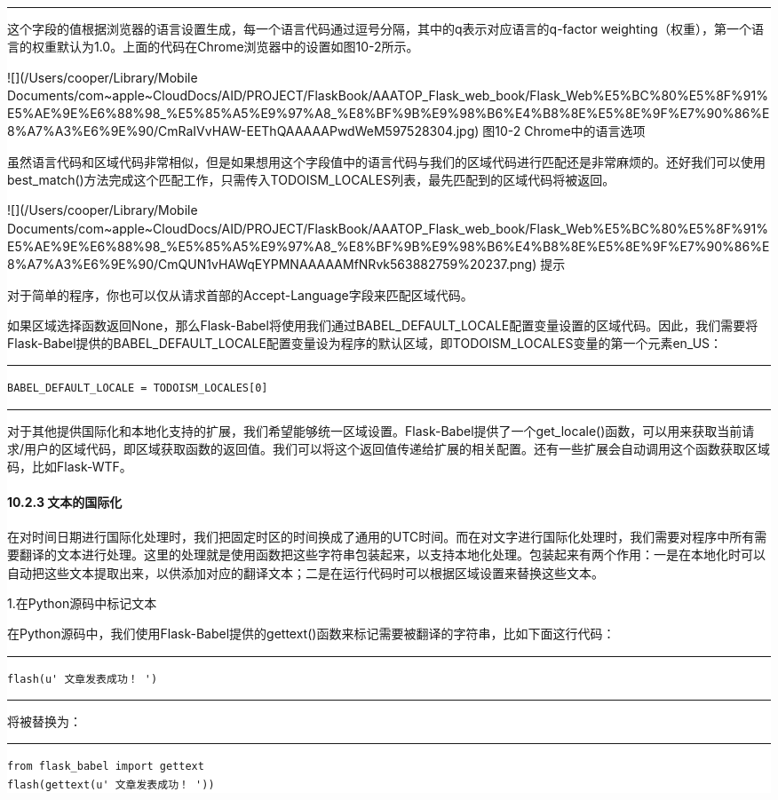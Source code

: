 ------

这个字段的值根据浏览器的语言设置生成，每一个语言代码通过逗号分隔，其中的q表示对应语言的q-factor weighting（权重），第一个语言的权重默认为1.0。上面的代码在Chrome浏览器中的设置如图10-2所示。

![](/Users/cooper/Library/Mobile Documents/com~apple~CloudDocs/AID/PROJECT/FlaskBook/AAATOP_Flask_web_book/Flask_Web%E5%BC%80%E5%8F%91%E5%AE%9E%E6%88%98_%E5%85%A5%E9%97%A8_%E8%BF%9B%E9%98%B6%E4%B8%8E%E5%8E%9F%E7%90%86%E8%A7%A3%E6%9E%90/CmRaIVvHAW-EEThQAAAAAPwdWeM597528304.jpg)
图10-2 Chrome中的语言选项

虽然语言代码和区域代码非常相似，但是如果想用这个字段值中的语言代码与我们的区域代码进行匹配还是非常麻烦的。还好我们可以使用best_match()方法完成这个匹配工作，只需传入TODOISM_LOCALES列表，最先匹配到的区域代码将被返回。

![](/Users/cooper/Library/Mobile Documents/com~apple~CloudDocs/AID/PROJECT/FlaskBook/AAATOP_Flask_web_book/Flask_Web%E5%BC%80%E5%8F%91%E5%AE%9E%E6%88%98_%E5%85%A5%E9%97%A8_%E8%BF%9B%E9%98%B6%E4%B8%8E%E5%8E%9F%E7%90%86%E8%A7%A3%E6%9E%90/CmQUN1vHAWqEYPMNAAAAAMfNRvk563882759%20237.png)
提示

对于简单的程序，你也可以仅从请求首部的Accept-Language字段来匹配区域代码。

如果区域选择函数返回None，那么Flask-Babel将使用我们通过BABEL_DEFAULT_LOCALE配置变量设置的区域代码。因此，我们需要将Flask-Babel提供的BABEL_DEFAULT_LOCALE配置变量设为程序的默认区域，即TODOISM_LOCALES变量的第一个元素en_US：

------

```
BABEL_DEFAULT_LOCALE = TODOISM_LOCALES[0]

```

------

对于其他提供国际化和本地化支持的扩展，我们希望能够统一区域设置。Flask-Babel提供了一个get_locale()函数，可以用来获取当前请求/用户的区域代码，即区域获取函数的返回值。我们可以将这个返回值传递给扩展的相关配置。还有一些扩展会自动调用这个函数获取区域码，比如Flask-WTF。

#### 10.2.3  文本的国际化

在对时间日期进行国际化处理时，我们把固定时区的时间换成了通用的UTC时间。而在对文字进行国际化处理时，我们需要对程序中所有需要翻译的文本进行处理。这里的处理就是使用函数把这些字符串包装起来，以支持本地化处理。包装起来有两个作用：一是在本地化时可以自动把这些文本提取出来，以供添加对应的翻译文本；二是在运行代码时可以根据区域设置来替换这些文本。

1.在Python源码中标记文本

在Python源码中，我们使用Flask-Babel提供的gettext()函数来标记需要被翻译的字符串，比如下面这行代码：

------

```
flash(u' 文章发表成功！ ')

```

------

将被替换为：

------

```
from flask_babel import gettext
flash(gettext(u' 文章发表成功！ '))

```
